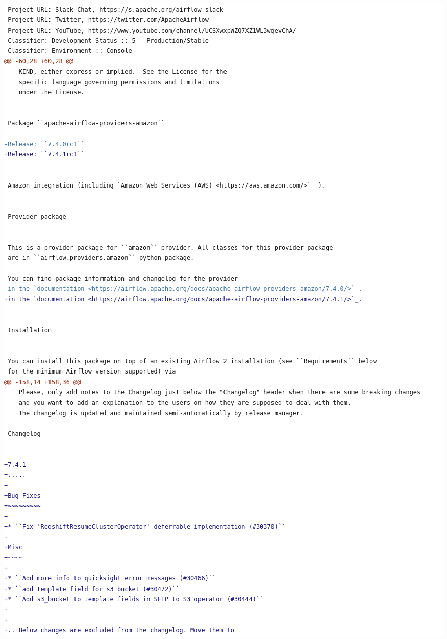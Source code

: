 ```diff
 Project-URL: Slack Chat, https://s.apache.org/airflow-slack
 Project-URL: Twitter, https://twitter.com/ApacheAirflow
 Project-URL: YouTube, https://www.youtube.com/channel/UCSXwxpWZQ7XZ1WL3wqevChA/
 Classifier: Development Status :: 5 - Production/Stable
 Classifier: Environment :: Console
@@ -60,28 +60,28 @@
    KIND, either express or implied.  See the License for the
    specific language governing permissions and limitations
    under the License.
 
 
 Package ``apache-airflow-providers-amazon``
 
-Release: ``7.4.0rc1``
+Release: ``7.4.1rc1``
 
 
 Amazon integration (including `Amazon Web Services (AWS) <https://aws.amazon.com/>`__).
 
 
 Provider package
 ----------------
 
 This is a provider package for ``amazon`` provider. All classes for this provider package
 are in ``airflow.providers.amazon`` python package.
 
 You can find package information and changelog for the provider
-in the `documentation <https://airflow.apache.org/docs/apache-airflow-providers-amazon/7.4.0/>`_.
+in the `documentation <https://airflow.apache.org/docs/apache-airflow-providers-amazon/7.4.1/>`_.
 
 
 Installation
 ------------
 
 You can install this package on top of an existing Airflow 2 installation (see ``Requirements`` below
 for the minimum Airflow version supported) via
@@ -158,14 +158,36 @@
    Please, only add notes to the Changelog just below the "Changelog" header when there are some breaking changes
    and you want to add an explanation to the users on how they are supposed to deal with them.
    The changelog is updated and maintained semi-automatically by release manager.
 
 Changelog
 ---------
 
+7.4.1
+.....
+
+Bug Fixes
+~~~~~~~~~
+
+* ``Fix 'RedshiftResumeClusterOperator' deferrable implementation (#30370)``
+
+Misc
+~~~~
+
+* ``Add more info to quicksight error messages (#30466)``
+* ``add template field for s3 bucket (#30472)``
+* ``Add s3_bucket to template fields in SFTP to S3 operator (#30444)``
+
+
+.. Below changes are excluded from the changelog. Move them to
```